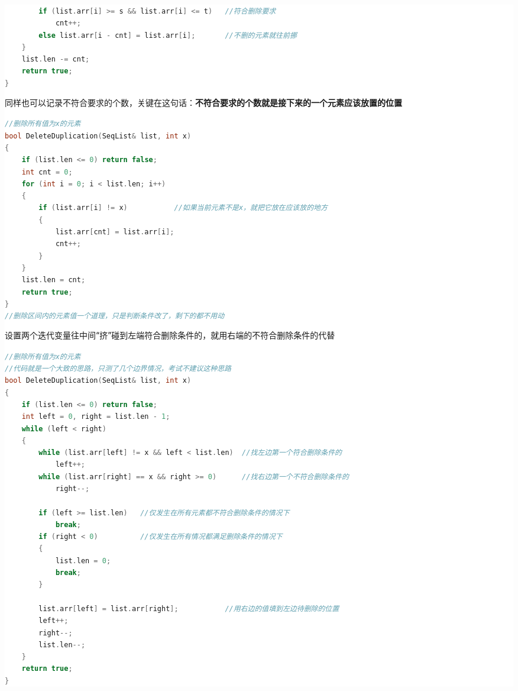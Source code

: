 ```c++
		if (list.arr[i] >= s && list.arr[i] <= t)	//符合删除要求
			cnt++;
		else list.arr[i - cnt] = list.arr[i];		//不删的元素就往前挪
	}
	list.len -= cnt;
	return true;
}
```

同样也可以记录不符合要求的个数，关键在这句话：**不符合要求的个数就是接下来的一个元素应该放置的位置**

```c++
//删除所有值为x的元素
bool DeleteDuplication(SeqList& list, int x)
{
	if (list.len <= 0) return false;
	int cnt = 0;
	for (int i = 0; i < list.len; i++)
	{
		if (list.arr[i] != x)			//如果当前元素不是x，就把它放在应该放的地方
		{
			list.arr[cnt] = list.arr[i];
			cnt++;
		}
	}
	list.len = cnt;
	return true;
}
//删除区间内的元素值一个道理，只是判断条件改了，剩下的都不用动
```

设置两个迭代变量往中间“挤”碰到左端符合删除条件的，就用右端的不符合删除条件的代替

```c++
//删除所有值为x的元素
//代码就是一个大致的思路，只测了几个边界情况，考试不建议这种思路
bool DeleteDuplication(SeqList& list, int x)
{
	if (list.len <= 0) return false;
	int left = 0, right = list.len - 1;
	while (left < right)
	{
		while (list.arr[left] != x && left < list.len)	//找左边第一个符合删除条件的
			left++;
		while (list.arr[right] == x && right >= 0)		//找右边第一个不符合删除条件的
			right--;

		if (left >= list.len)	//仅发生在所有元素都不符合删除条件的情况下
			break;
		if (right < 0)			//仅发生在所有情况都满足删除条件的情况下
		{
			list.len = 0;
			break;
		}

		list.arr[left] = list.arr[right];			//用右边的值填到左边待删除的位置
		left++;
		right--;
		list.len--;
	}
	return true;
}
```
